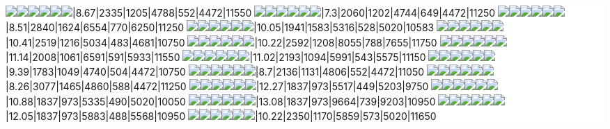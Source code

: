 ![](/item/6672.png)![](/item/3142.png)![](/item/3085.png)![](/item/1053.png)![](/item/1055.png)![](/item/1038.png)|8.67|2335|1205|4788|552|4472|11550
![](/item/6672.png)![](/item/6675.png)![](/item/3091.png)![](/item/1001.png)![](/item/1053.png)![](/item/1055.png)|7.3|2060|1202|4744|649|4472|11250
![](/item/3036.png)![](/item/6673.png)![](/item/3124.png)![](/item/1001.png)![](/item/1055.png)![](/item/1038.png)|8.51|2840|1624|6554|770|6250|11250
![](/item/6672.png)![](/item/6695.png)![](/item/3078.png)![](/item/1001.png)![](/item/1053.png)![](/item/1055.png)|10.05|1941|1583|5316|528|5020|10583
![](/item/6672.png)![](/item/6692.png)![](/item/3033.png)![](/item/1001.png)![](/item/1053.png)![](/item/1055.png)|10.41|2519|1216|5034|483|4681|10750
![](/item/6672.png)![](/item/3142.png)![](/item/3026.png)![](/item/1053.png)![](/item/1055.png)![](/item/1038.png)|10.22|2592|1208|8055|788|7655|11750
![](/item/6672.png)![](/item/6630.png)![](/item/3748.png)![](/item/1001.png)![](/item/1055.png)![](/item/1038.png)|11.14|2008|1061|6591|591|5933|11550
![](/item/6672.png)![](/item/6333.png)![](/item/6694.png)![](/item/1001.png)![](/item/1053.png)![](/item/1055.png)|11.02|2193|1094|5991|543|5575|11150
![](/item/6672.png)![](/item/3115.png)![](/item/3508.png)![](/item/1001.png)![](/item/1053.png)![](/item/1055.png)|9.39|1783|1049|4740|504|4472|10750
![](/item/6672.png)![](/item/6675.png)![](/item/3094.png)![](/item/1001.png)![](/item/1053.png)![](/item/1055.png)|8.7|2136|1131|4806|552|4472|11050
![](/item/3091.png)![](/item/3036.png)![](/item/3031.png)![](/item/1001.png)![](/item/1053.png)![](/item/1055.png)|8.26|3077|1465|4860|588|4472|11250
![](/item/6672.png)![](/item/3006.png)![](/item/3181.png)![](/item/1053.png)![](/item/1055.png)![](/item/1038.png)|12.27|1837|973|5517|449|5203|9750
![](/item/6672.png)![](/item/3006.png)![](/item/6631.png)![](/item/1053.png)![](/item/1055.png)![](/item/1038.png)|10.88|1837|973|5335|490|5020|10050
![](/item/6672.png)![](/item/6333.png)![](/item/3026.png)![](/item/1001.png)![](/item/1053.png)![](/item/1055.png)|13.08|1837|973|9664|739|9203|10950
![](/item/6672.png)![](/item/6035.png)![](/item/6631.png)![](/item/1001.png)![](/item/1053.png)![](/item/1055.png)|12.05|1837|973|5883|488|5568|10950
![](/item/6672.png)![](/item/3161.png)![](/item/3072.png)![](/item/1001.png)![](/item/1055.png)![](/item/1038.png)|10.22|2350|1170|5859|573|5020|11650

